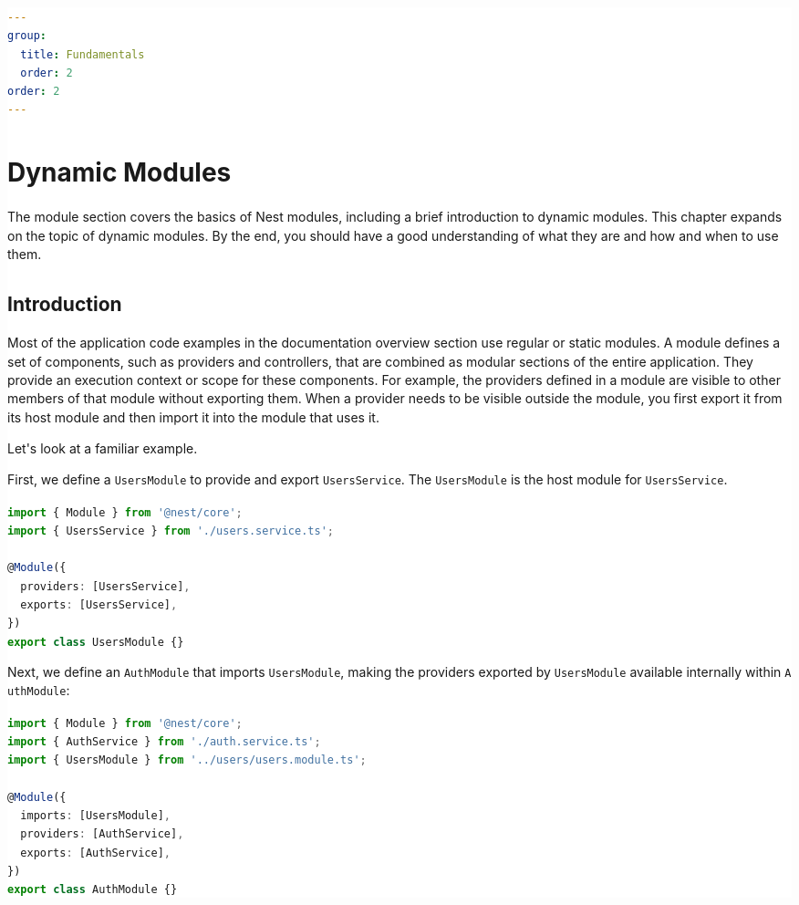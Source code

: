 ```yaml
---
group:
  title: Fundamentals
  order: 2
order: 2
---
```


# Dynamic Modules

The module section covers the basics of Nest modules, including a brief introduction to dynamic modules. This chapter expands on the topic of dynamic modules. By the end, you should have a good understanding of what they are and how and when to use them.

## Introduction

Most of the application code examples in the documentation overview section use regular or static modules. A module defines a set of components, such as providers and controllers, that are combined as modular sections of the entire application. They provide an execution context or scope for these components. For example, the providers defined in a module are visible to other members of that module without exporting them. When a provider needs to be visible outside the module, you first export it from its host module and then import it into the module that uses it.

Let's look at a familiar example.

First, we define a `UsersModule` to provide and export `UsersService`. The `UsersModule` is the host module for `UsersService`.

```typescript
import { Module } from '@nest/core';
import { UsersService } from './users.service.ts';

@Module({
  providers: [UsersService],
  exports: [UsersService],
})
export class UsersModule {}
```

Next, we define an `AuthModule` that imports `UsersModule`, making the providers exported by `UsersModule` available internally within `AuthModule`:

```typescript
import { Module } from '@nest/core';
import { AuthService } from './auth.service.ts';
import { UsersModule } from '../users/users.module.ts';

@Module({
  imports: [UsersModule],
  providers: [AuthService],
  exports: [AuthService],
})
export class AuthModule {}
```


  [key: string]: string;
